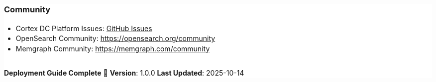 ### Community
- Cortex DC Platform Issues: [GitHub Issues](https://github.com/your-org/cortex-dc-web/issues)
- OpenSearch Community: https://opensearch.org/community
- Memgraph Community: https://memgraph.com/community

---

**Deployment Guide Complete** 
**Version**: 1.0.0
**Last Updated**: 2025-10-14
